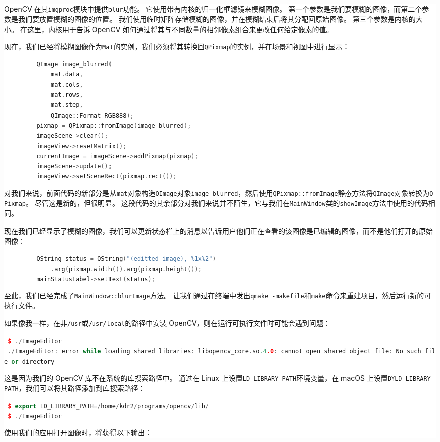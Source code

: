 OpenCV 在其`imgproc`模块中提供`blur`功能。 它使用带有内核的归一化框滤镜来模糊图像。 第一个参数是我们要模糊的图像，而第二个参数是我们要放置模糊的图像的位置。 我们使用临时矩阵存储模糊的图像，并在模糊结束后将其分配回原始图像。 第三个参数是内核的大小。 在这里，内核用于告诉 OpenCV 如何通过将其与不同数量的相邻像素组合来更改任何给定像素的值。

现在，我们已经将模糊图像作为`Mat`的实例，我们必须将其转换回`QPixmap`的实例，并在场景和视图中进行显示：

```cpp
         QImage image_blurred(
             mat.data,
             mat.cols,
             mat.rows,
             mat.step,
             QImage::Format_RGB888);
         pixmap = QPixmap::fromImage(image_blurred);
         imageScene->clear();
         imageView->resetMatrix();
         currentImage = imageScene->addPixmap(pixmap);
         imageScene->update();
         imageView->setSceneRect(pixmap.rect());
```

对我们来说，前面代码的新部分是从`mat`对象构造`QImage`对象`image_blurred`，然后使用`QPixmap::fromImage`静态方法将`QImage`对象转换为`QPixmap`。 尽管这是新的，但很明显。 这段代码的其余部分对我们来说并不陌生，它与我们在`MainWindow`类的`showImage`方法中使用的代码相同。

现在我们已经显示了模糊的图像，我们可以更新状态栏上的消息以告诉用户他们正在查看的该图像是已编辑的图像，而不是他们打开的原始图像：

```cpp
         QString status = QString("(editted image), %1x%2")
             .arg(pixmap.width()).arg(pixmap.height());
         mainStatusLabel->setText(status);
```

至此，我们已经完成了`MainWindow::blurImage`方法。 让我们通过在终端中发出`qmake -makefile`和`make`命令来重建项目，然后运行新的可执行文件。

如果像我一样，在非`/usr`或`/usr/local`的路径中安装 OpenCV，则在运行可执行文件时可能会遇到问题：

```cpp
 $ ./ImageEditor
 ./ImageEditor: error while loading shared libraries: libopencv_core.so.4.0: cannot open shared object file: No such file or directory
```

这是因为我们的 OpenCV 库不在系统的库搜索路径中。 通过在 Linux 上设置`LD_LIBRARY_PATH`环境变量，在 macOS 上设置`DYLD_LIBRARY_PATH`，我们可以将其路径添加到库搜索路径：

```cpp
 $ export LD_LIBRARY_PATH=/home/kdr2/programs/opencv/lib/
 $ ./ImageEditor
```

使用我们的应用打开图像时，将获得以下输出：
